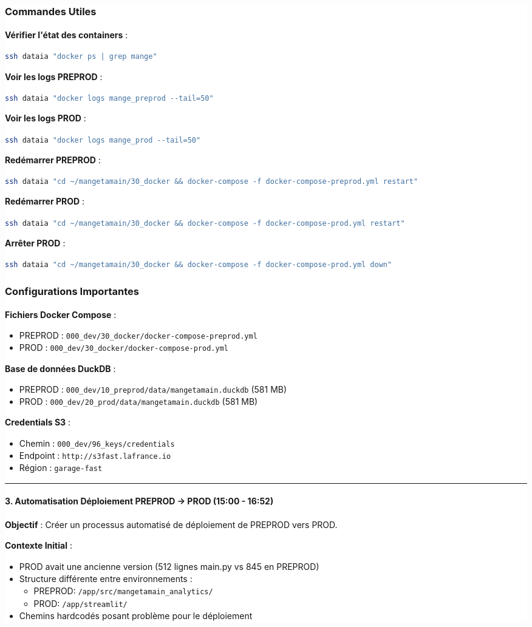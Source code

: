 ### Commandes Utiles

**Vérifier l'état des containers** :
```bash
ssh dataia "docker ps | grep mange"
```

**Voir les logs PREPROD** :
```bash
ssh dataia "docker logs mange_preprod --tail=50"
```

**Voir les logs PROD** :
```bash
ssh dataia "docker logs mange_prod --tail=50"
```

**Redémarrer PREPROD** :
```bash
ssh dataia "cd ~/mangetamain/30_docker && docker-compose -f docker-compose-preprod.yml restart"
```

**Redémarrer PROD** :
```bash
ssh dataia "cd ~/mangetamain/30_docker && docker-compose -f docker-compose-prod.yml restart"
```

**Arrêter PROD** :
```bash
ssh dataia "cd ~/mangetamain/30_docker && docker-compose -f docker-compose-prod.yml down"
```

### Configurations Importantes

**Fichiers Docker Compose** :
- PREPROD : `000_dev/30_docker/docker-compose-preprod.yml`
- PROD : `000_dev/30_docker/docker-compose-prod.yml`

**Base de données DuckDB** :
- PREPROD : `000_dev/10_preprod/data/mangetamain.duckdb` (581 MB)
- PROD : `000_dev/20_prod/data/mangetamain.duckdb` (581 MB)

**Credentials S3** :
- Chemin : `000_dev/96_keys/credentials`
- Endpoint : `http://s3fast.lafrance.io`
- Région : `garage-fast`

---

#### 3. Automatisation Déploiement PREPROD → PROD (15:00 - 16:52)

**Objectif** : Créer un processus automatisé de déploiement de PREPROD vers PROD.

**Contexte Initial** :
- PROD avait une ancienne version (512 lignes main.py vs 845 en PREPROD)
- Structure différente entre environnements :
  - PREPROD: `/app/src/mangetamain_analytics/`
  - PROD: `/app/streamlit/`
- Chemins hardcodés posant problème pour le déploiement
